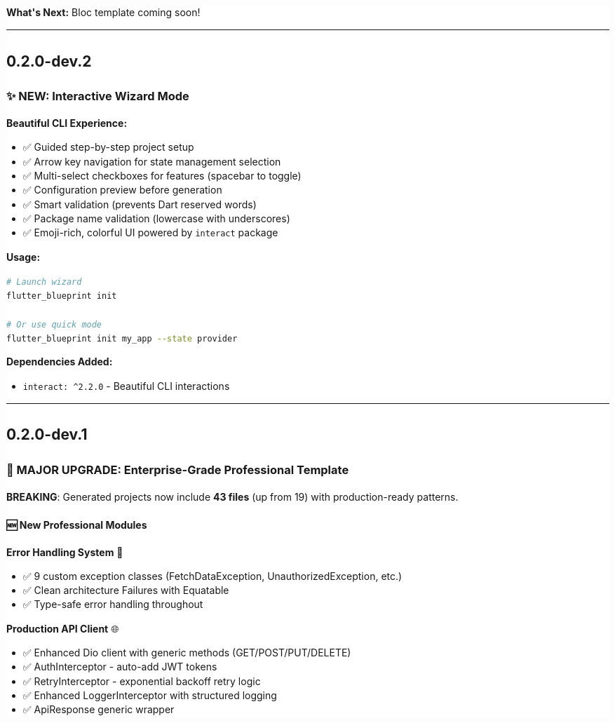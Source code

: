 **What's Next:** Bloc template coming soon!

---

## 0.2.0-dev.2

### ✨ NEW: Interactive Wizard Mode

**Beautiful CLI Experience:**

- ✅ Guided step-by-step project setup
- ✅ Arrow key navigation for state management selection
- ✅ Multi-select checkboxes for features (spacebar to toggle)
- ✅ Configuration preview before generation
- ✅ Smart validation (prevents Dart reserved words)
- ✅ Package name validation (lowercase with underscores)
- ✅ Emoji-rich, colorful UI powered by `interact` package

**Usage:**

```bash
# Launch wizard
flutter_blueprint init

# Or use quick mode
flutter_blueprint init my_app --state provider
```

**Dependencies Added:**

- `interact: ^2.2.0` - Beautiful CLI interactions

---

## 0.2.0-dev.1

### 🚀 MAJOR UPGRADE: Enterprise-Grade Professional Template

**BREAKING**: Generated projects now include **43 files** (up from 19) with production-ready patterns.

#### 🆕 New Professional Modules

**Error Handling System** 🚨

- ✅ 9 custom exception classes (FetchDataException, UnauthorizedException, etc.)
- ✅ Clean architecture Failures with Equatable
- ✅ Type-safe error handling throughout

**Production API Client** 🌐

- ✅ Enhanced Dio client with generic methods (GET/POST/PUT/DELETE)
- ✅ AuthInterceptor - auto-add JWT tokens
- ✅ RetryInterceptor - exponential backoff retry logic
- ✅ Enhanced LoggerInterceptor with structured logging
- ✅ ApiResponse<T> generic wrapper
